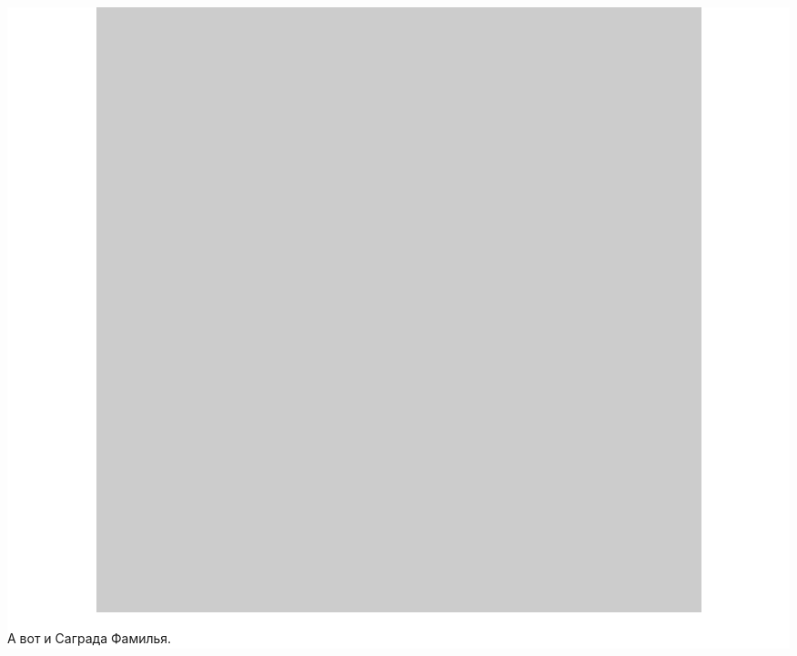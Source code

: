 <a href="https://www.flickr.com/photos/118782975@N05/15123072909" title="DSC02683 by Elevenroute, on Flickr"><img src="/images/bg.png" data-src="https://farm6.staticflickr.com/5580/15123072909_9c4f69ea57_b.jpg" width="1000" height="665" alt="DSC02683"></a>

А вот и Саграда Фамилья.
